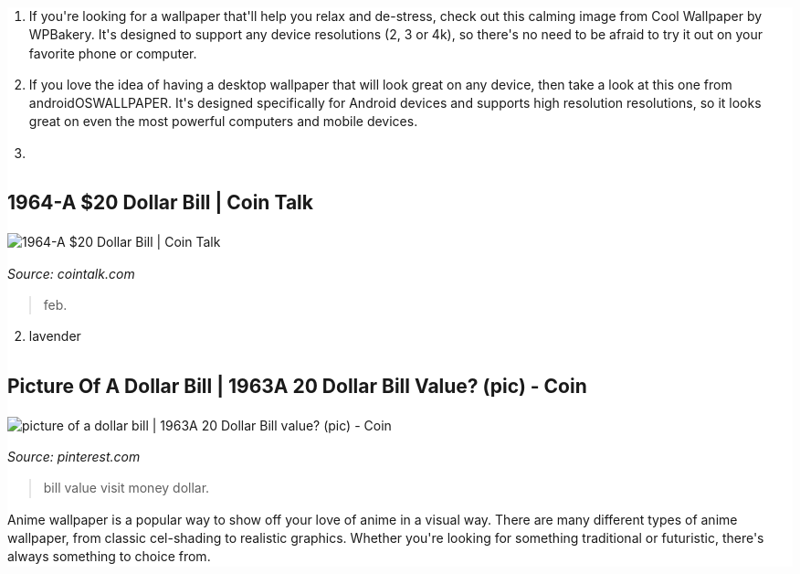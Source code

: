 1. If you're looking for a wallpaper that'll help you relax and de-stress, check out this calming image from Cool Wallpaper by WPBakery. It's designed to support any device resolutions (2, 3 or 4k), so there's no need to be afraid to try it out on your favorite phone or computer.

2. If you love the idea of having a desktop wallpaper that will look great on any device, then take a look at this one from androidOSWALLPAPER. It's designed specifically for Android devices and supports high resolution resolutions, so it looks great on even the most powerful computers and mobile devices.

3.

    
## 1964-A $20 Dollar Bill | Coin Talk

<img loading=lazy src="https://www.cointalk.com/attachments/bill-2-jpeg.1260369/" onerror="this.onerror=null;this.src='https://tse3.mm.bing.net/th?id=OIP.tObBvabZLhuwHch0E7zQhQHaDP&amp;pid=15.1';" alt="1964-A $20 Dollar Bill | Coin Talk">

_Source: cointalk.com_

>feb. 

	

2. lavender 

    
## Picture Of A Dollar Bill | 1963A 20 Dollar Bill Value? (pic) - Coin

<img loading=lazy src="https://i.pinimg.com/736x/25/de/67/25de6782462f49822fc9a84359a2f97f--make-money-online-way-to-make-money.jpg" onerror="this.onerror=null;this.src='https://tse3.mm.bing.net/th?id=OIP.uVUMK46_RLgsbFSLDedIvQHaDH&amp;pid=15.1';" alt="picture of a dollar bill | 1963A 20 Dollar Bill value? (pic) - Coin">

_Source: pinterest.com_

>bill value visit money dollar. 

	

Anime wallpaper is a popular way to show off your love of anime in a visual way. There are many different types of anime wallpaper, from classic cel-shading to realistic graphics. Whether you're looking for something traditional or futuristic, there's always something to choice from.

